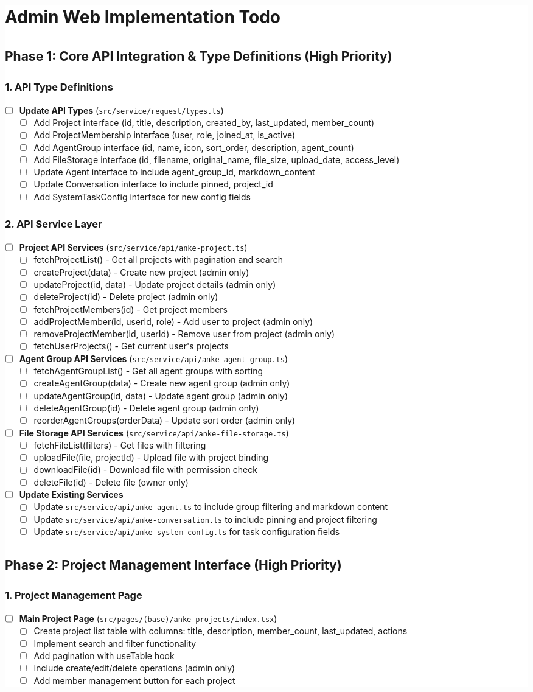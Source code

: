# Admin Web Implementation Todo

## Phase 1: Core API Integration & Type Definitions (High Priority)

### 1. API Type Definitions
- [ ] **Update API Types** (`src/service/request/types.ts`)
  - [ ] Add Project interface (id, title, description, created_by, last_updated, member_count)
  - [ ] Add ProjectMembership interface (user, role, joined_at, is_active)
  - [ ] Add AgentGroup interface (id, name, icon, sort_order, description, agent_count)
  - [ ] Add FileStorage interface (id, filename, original_name, file_size, upload_date, access_level)
  - [ ] Update Agent interface to include agent_group_id, markdown_content
  - [ ] Update Conversation interface to include pinned, project_id
  - [ ] Add SystemTaskConfig interface for new config fields

### 2. API Service Layer
- [ ] **Project API Services** (`src/service/api/anke-project.ts`)
  - [ ] fetchProjectList() - Get all projects with pagination and search
  - [ ] createProject(data) - Create new project (admin only)
  - [ ] updateProject(id, data) - Update project details (admin only)
  - [ ] deleteProject(id) - Delete project (admin only)
  - [ ] fetchProjectMembers(id) - Get project members
  - [ ] addProjectMember(id, userId, role) - Add user to project (admin only)
  - [ ] removeProjectMember(id, userId) - Remove user from project (admin only)
  - [ ] fetchUserProjects() - Get current user's projects

- [ ] **Agent Group API Services** (`src/service/api/anke-agent-group.ts`)
  - [ ] fetchAgentGroupList() - Get all agent groups with sorting
  - [ ] createAgentGroup(data) - Create new agent group (admin only)
  - [ ] updateAgentGroup(id, data) - Update agent group (admin only)
  - [ ] deleteAgentGroup(id) - Delete agent group (admin only)
  - [ ] reorderAgentGroups(orderData) - Update sort order (admin only)

- [ ] **File Storage API Services** (`src/service/api/anke-file-storage.ts`)
  - [ ] fetchFileList(filters) - Get files with filtering
  - [ ] uploadFile(file, projectId) - Upload file with project binding
  - [ ] downloadFile(id) - Download file with permission check
  - [ ] deleteFile(id) - Delete file (owner only)

- [ ] **Update Existing Services**
  - [ ] Update `src/service/api/anke-agent.ts` to include group filtering and markdown content
  - [ ] Update `src/service/api/anke-conversation.ts` to include pinning and project filtering
  - [ ] Update `src/service/api/anke-system-config.ts` for task configuration fields

## Phase 2: Project Management Interface (High Priority)

### 1. Project Management Page
- [ ] **Main Project Page** (`src/pages/(base)/anke-projects/index.tsx`)
  - [ ] Create project list table with columns: title, description, member_count, last_updated, actions
  - [ ] Implement search and filter functionality
  - [ ] Add pagination with useTable hook
  - [ ] Include create/edit/delete operations (admin only)
  - [ ] Add member management button for each project
